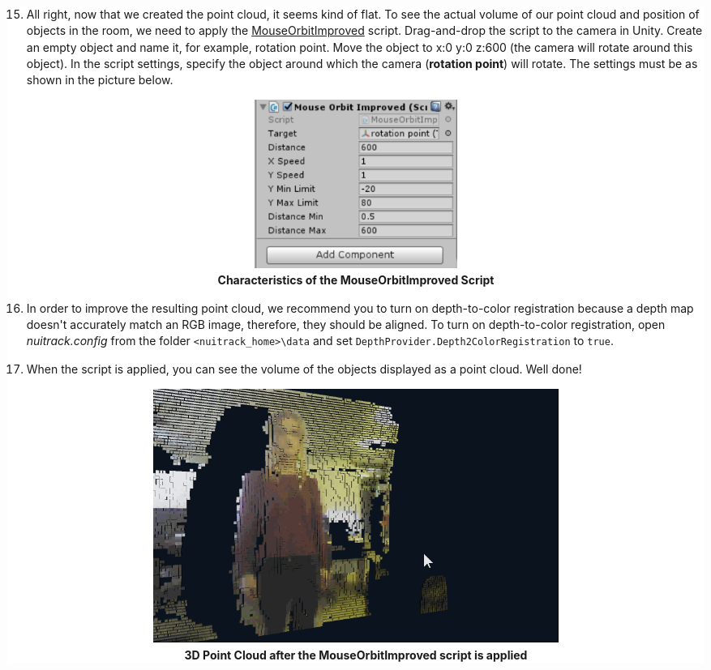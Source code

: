 15. All right, now that we created the point cloud, it seems kind of flat. To see the actual volume of our point cloud and position of objects in the room, we need to apply the [MouseOrbitImproved](http://wiki.unity3d.com/index.php?title=MouseOrbitImproved#Code_C.23) script. Drag-and-drop the script to the camera in Unity. Create an empty object and name it, for example, rotation point. Move the object to x:0 y:0 z:600 (the camera will rotate around this object). In the script settings, specify the object around which the camera (**rotation point**) will rotate. The settings must be as shown in the picture below.

<p align="center">
<img width="250" src="img/Upoints_6.png"><br>
<b>Characteristics of the MouseOrbitImproved Script</b><br>
</p>

16. In order to improve the resulting point cloud, we recommend you to turn on depth-to-color registration because a depth map doesn't accurately match an RGB image, therefore, they should be aligned. To turn on depth-to-color registration, open *nuitrack.config* from the folder `<nuitrack_home>\data` and set `DepthProvider.Depth2ColorRegistration` to `true`.

17. When the script is applied, you can see the volume of the objects displayed as a point cloud. Well done!

<p align="center">
<img width="500" src="img/Upoints_7.gif"><br>
<b>3D Point Cloud after the MouseOrbitImproved script is applied</b><br>
</p>
